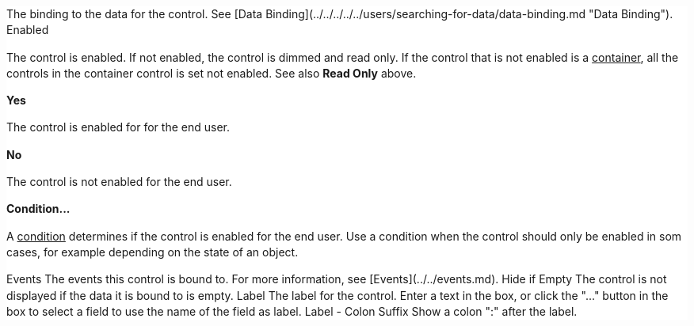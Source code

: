 <td>The binding to the data for the control. See [Data Binding](../../../../../users/searching-for-data/data-binding.md "Data Binding").</td>

</tr>

<tr>

<td>Enabled</td>

<td>

The control is enabled. If not enabled, the control is dimmed and read only. If the control that is not enabled is a [container](containers.md), all the controls in the container control is set not enabled. See also **Read Only** above.

**Yes**

The control is enabled for for the end user.

**No**

The control is not enabled for the end user.

**Condition...**

A [condition](../../../common-concepts/conditions.md) determines if the control is enabled for the end user. Use a condition when the control should only be enabled in som cases, for example depending on the state of an object.

</td>

</tr>

<tr>

<td>Events</td>

<td>The events this control is bound to. For more information, see [Events](../../events.md).</td>

</tr>

<tr>

<td>Hide if Empty</td>

<td>The control is not displayed if the data it is bound to is empty.</td>

</tr>

<tr>

<td>Label</td>

<td>The label for the control. Enter a text in the box, or click the "..." button in the box to select a field to use the name of the field as label.</td>

</tr>

<tr>

<td>Label - Colon Suffix</td>

<td>Show a colon ":" after the label.</td>
